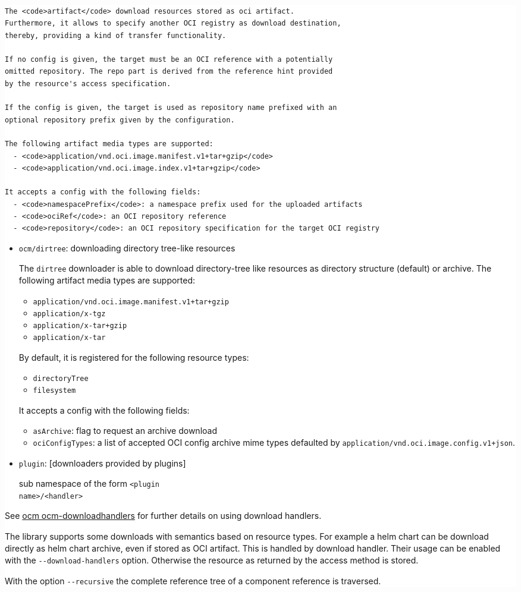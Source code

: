     The <code>artifact</code> download resources stored as oci artifact.
    Furthermore, it allows to specify another OCI registry as download destination,
    thereby, providing a kind of transfer functionality.

    If no config is given, the target must be an OCI reference with a potentially
    omitted repository. The repo part is derived from the reference hint provided
    by the resource's access specification.

    If the config is given, the target is used as repository name prefixed with an
    optional repository prefix given by the configuration.

    The following artifact media types are supported:
      - <code>application/vnd.oci.image.manifest.v1+tar+gzip</code>
      - <code>application/vnd.oci.image.index.v1+tar+gzip</code>

    It accepts a config with the following fields:
      - <code>namespacePrefix</code>: a namespace prefix used for the uploaded artifacts
      - <code>ociRef</code>: an OCI repository reference
      - <code>repository</code>: an OCI repository specification for the target OCI registry

  - <code>ocm/dirtree</code>: downloading directory tree-like resources

    The <code>dirtree</code> downloader is able to download directory-tree like
    resources as directory structure (default) or archive.
    The following artifact media types are supported:
      - <code>application/vnd.oci.image.manifest.v1+tar+gzip</code>
      - <code>application/x-tgz</code>
      - <code>application/x-tar+gzip</code>
      - <code>application/x-tar</code>

    By default, it is registered for the following resource types:
      - <code>directoryTree</code>
      - <code>filesystem</code>

    It accepts a config with the following fields:
      - <code>asArchive</code>: flag to request an archive download
      - <code>ociConfigTypes</code>: a list of accepted OCI config archive mime types
        defaulted by <code>application/vnd.oci.image.config.v1+json</code>.

  - <code>plugin</code>: [downloaders provided by plugins]

    sub namespace of the form <code>&lt;plugin name>/&lt;handler></code>



See [ocm ocm-downloadhandlers](ocm_ocm-downloadhandlers.md) for further details on using
download handlers.



The library supports some downloads with semantics based on resource types. For example a helm chart
can be download directly as helm chart archive, even if stored as OCI artifact.
This is handled by download handler. Their usage can be enabled with the <code>--download-handlers</code>
option. Otherwise the resource as returned by the access method is stored.


With the option <code>--recursive</code> the complete reference tree of a component reference is traversed.

